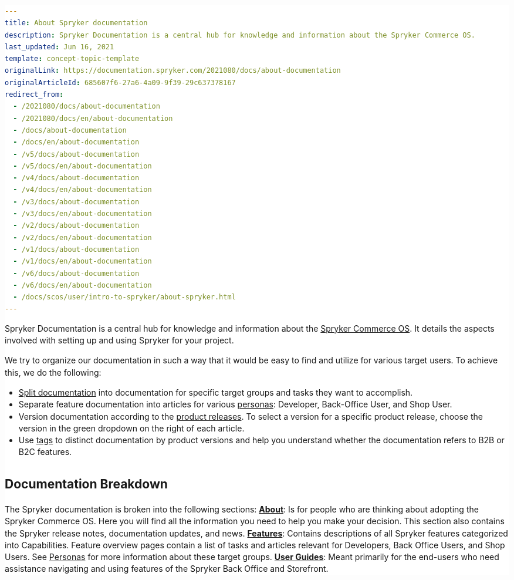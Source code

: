 ```yaml
---
title: About Spryker documentation
description: Spryker Documentation is a central hub for knowledge and information about the Spryker Commerce OS.
last_updated: Jun 16, 2021
template: concept-topic-template
originalLink: https://documentation.spryker.com/2021080/docs/about-documentation
originalArticleId: 685607f6-27a6-4a09-9f39-29c637378167
redirect_from:
  - /2021080/docs/about-documentation
  - /2021080/docs/en/about-documentation
  - /docs/about-documentation
  - /docs/en/about-documentation
  - /v5/docs/about-documentation
  - /v5/docs/en/about-documentation
  - /v4/docs/about-documentation
  - /v4/docs/en/about-documentation
  - /v3/docs/about-documentation
  - /v3/docs/en/about-documentation
  - /v2/docs/about-documentation
  - /v2/docs/en/about-documentation
  - /v1/docs/about-documentation
  - /v1/docs/en/about-documentation
  - /v6/docs/about-documentation
  - /v6/docs/en/about-documentation
  - /docs/scos/user/intro-to-spryker/about-spryker.html
---
```


Spryker Documentation is a central hub for knowledge and information about the [Spryker Commerce OS](/docs/scos/user/intro-to-spryker/intro-to-spryker.html#what-is-the-spryker-commerce-os). It details the aspects involved with setting up and using Spryker for your project.

We try to organize our documentation in such a way that it would be easy to find and utilize for various target users. To achieve this, we do the following:

* [Split documentation](#documentation-breakdown) into documentation for specific target groups and tasks they want to accomplish.
* Separate feature documentation into articles for various [personas](#personas): Developer, Back-Office User, and Shop User.
* Version documentation according to the [product releases](/docs/scos/user/intro-to-spryker/releases/release-notes/release-notes.html). To select a version for a specific product release, choose the version in the green dropdown on the right of each article.
*	Use [tags](#tags) to distinct documentation by product versions and help you understand whether the documentation refers to B2B or B2C features.


## Documentation Breakdown
The Spryker documentation is broken into the following sections:
**[About](/docs/scos/user/intro-to-spryker/intro-to-spryker.html)**: Is for people who are thinking about adopting the Spryker Commerce OS. Here you will find all the information you need to help you make your decision. This section also contains the Spryker release notes, documentation updates, and news.
**[Features](/docs/scos/user/features/{{site.version}}/features.html)**: Contains descriptions of all Spryker features categorized into Capabilities. Feature overview pages contain a list of tasks and articles relevant for Developers, Back Office Users, and Shop Users. See [Personas](/docs/scos/user/intro-to-spryker/about-spryker-documentation.html#personas) for more information about these target groups.
**[User Guides](/docs/scos/user/back-office-user-guides/{{site.version}}/about-back-office-user-guides.html)**: Meant primarily for the end-users who need assistance navigating and using features of the Spryker Back Office and Storefront.